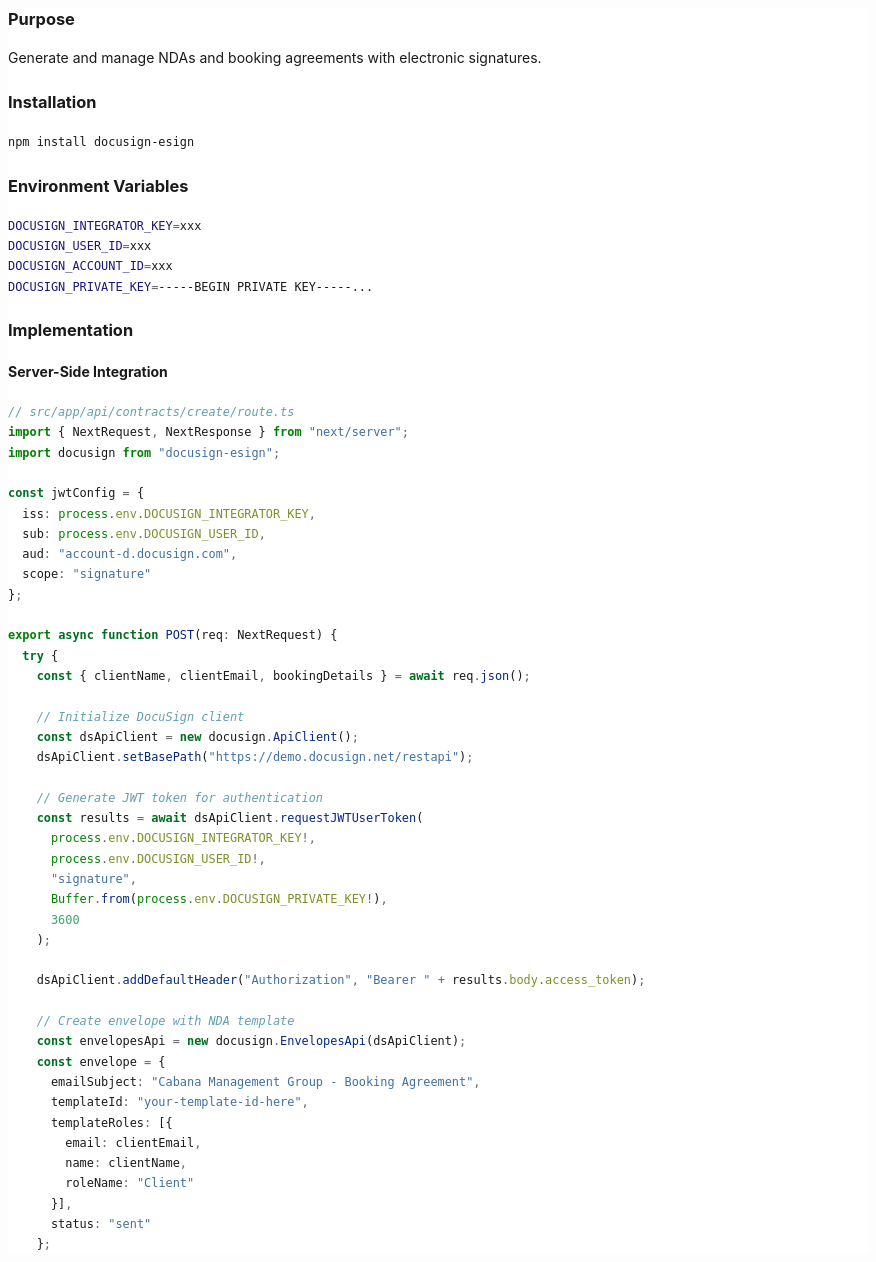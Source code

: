 ### Purpose
Generate and manage NDAs and booking agreements with electronic signatures.

### Installation
```bash
npm install docusign-esign
```

### Environment Variables
```bash
DOCUSIGN_INTEGRATOR_KEY=xxx
DOCUSIGN_USER_ID=xxx
DOCUSIGN_ACCOUNT_ID=xxx
DOCUSIGN_PRIVATE_KEY=-----BEGIN PRIVATE KEY-----...
```

### Implementation

#### Server-Side Integration
```typescript
// src/app/api/contracts/create/route.ts
import { NextRequest, NextResponse } from "next/server";
import docusign from "docusign-esign";

const jwtConfig = {
  iss: process.env.DOCUSIGN_INTEGRATOR_KEY,
  sub: process.env.DOCUSIGN_USER_ID,
  aud: "account-d.docusign.com",
  scope: "signature"
};

export async function POST(req: NextRequest) {
  try {
    const { clientName, clientEmail, bookingDetails } = await req.json();
    
    // Initialize DocuSign client
    const dsApiClient = new docusign.ApiClient();
    dsApiClient.setBasePath("https://demo.docusign.net/restapi");
    
    // Generate JWT token for authentication
    const results = await dsApiClient.requestJWTUserToken(
      process.env.DOCUSIGN_INTEGRATOR_KEY!,
      process.env.DOCUSIGN_USER_ID!,
      "signature",
      Buffer.from(process.env.DOCUSIGN_PRIVATE_KEY!),
      3600
    );
    
    dsApiClient.addDefaultHeader("Authorization", "Bearer " + results.body.access_token);
    
    // Create envelope with NDA template
    const envelopesApi = new docusign.EnvelopesApi(dsApiClient);
    const envelope = {
      emailSubject: "Cabana Management Group - Booking Agreement",
      templateId: "your-template-id-here",
      templateRoles: [{
        email: clientEmail,
        name: clientName,
        roleName: "Client"
      }],
      status: "sent"
    };

```